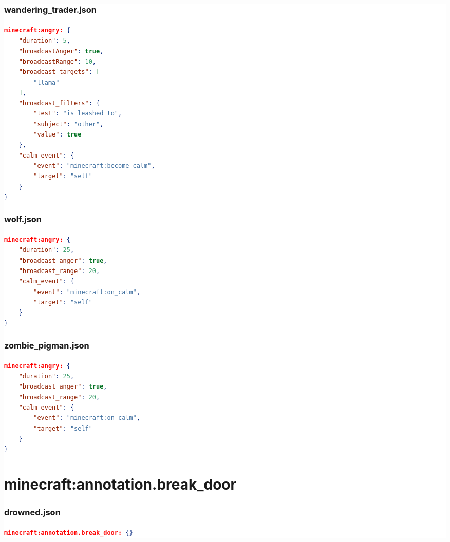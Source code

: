 ### wandering_trader.json
```JSON
minecraft:angry: {
    "duration": 5,
    "broadcastAnger": true,
    "broadcastRange": 10,
    "broadcast_targets": [
        "llama"
    ],
    "broadcast_filters": {
        "test": "is_leashed_to",
        "subject": "other",
        "value": true
    },
    "calm_event": {
        "event": "minecraft:become_calm",
        "target": "self"
    }
}
```

### wolf.json
```JSON
minecraft:angry: {
    "duration": 25,
    "broadcast_anger": true,
    "broadcast_range": 20,
    "calm_event": {
        "event": "minecraft:on_calm",
        "target": "self"
    }
}
```

### zombie_pigman.json
```JSON
minecraft:angry: {
    "duration": 25,
    "broadcast_anger": true,
    "broadcast_range": 20,
    "calm_event": {
        "event": "minecraft:on_calm",
        "target": "self"
    }
}
```

# minecraft:annotation.break_door
### drowned.json
```JSON
minecraft:annotation.break_door: {}
```
